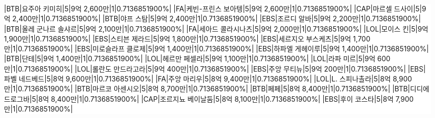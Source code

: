 |BTB|요주아 키미히|5|9억 2,600만|1|0.7136851900%|
|FA|케빈-프린스 보아텡|5|9억 2,600만|1|0.7136851900%|
|CAP|마르셀 드사이|5|9억 2,400만|1|0.7136851900%|
|BTB|야프 스탐|5|9억 2,400만|1|0.7136851900%|
|EBS|조르디 알바|5|9억 2,200만|1|0.7136851900%|
|BTB|올레 군나르 솔샤르|5|9억 2,100만|1|0.7136851900%|
|FA|세아드 콜라시나츠|5|9억 2,000만|1|0.7136851900%|
|LOL|모이스 킨|5|9억 1,900만|1|0.7136851900%|
|EBS|스티븐 제라드|5|9억 1,800만|1|0.7136851900%|
|EBS|세르지오 부스케츠|5|9억 1,700만|1|0.7136851900%|
|EBS|미로슬라프 클로제|5|9억 1,400만|1|0.7136851900%|
|EBS|하파엘 게헤이루|5|9억 1,400만|1|0.7136851900%|
|BTB|단테|5|9억 1,400만|1|0.7136851900%|
|LOL|헤르만 페셀라|5|9억 1,100만|1|0.7136851900%|
|LOL|라파 미르|5|9억 600만|1|0.7136851900%|
|LOL|롤란도 만드라고라|5|9억 400만|1|0.7136851900%|
|EBS|주앙 무티뉴|5|9억 200만|1|0.7136851900%|
|EBS|파벨 네드베드|5|8억 9,600만|1|0.7136851900%|
|FA|주앙 마리우|5|8억 9,400만|1|0.7136851900%|
|LOL|L. 스피나촐라|5|8억 8,900만|1|0.7136851900%|
|BTB|마르코 아센시오|5|8억 8,700만|1|0.7136851900%|
|BTB|페페|5|8억 8,400만|1|0.7136851900%|
|BTB|디디에 드로그바|5|8억 8,400만|1|0.7136851900%|
|CAP|조르지뇨 베이날둠|5|8억 8,100만|1|0.7136851900%|
|EBS|후이 코스타|5|8억 7,900만|1|0.7136851900%|
